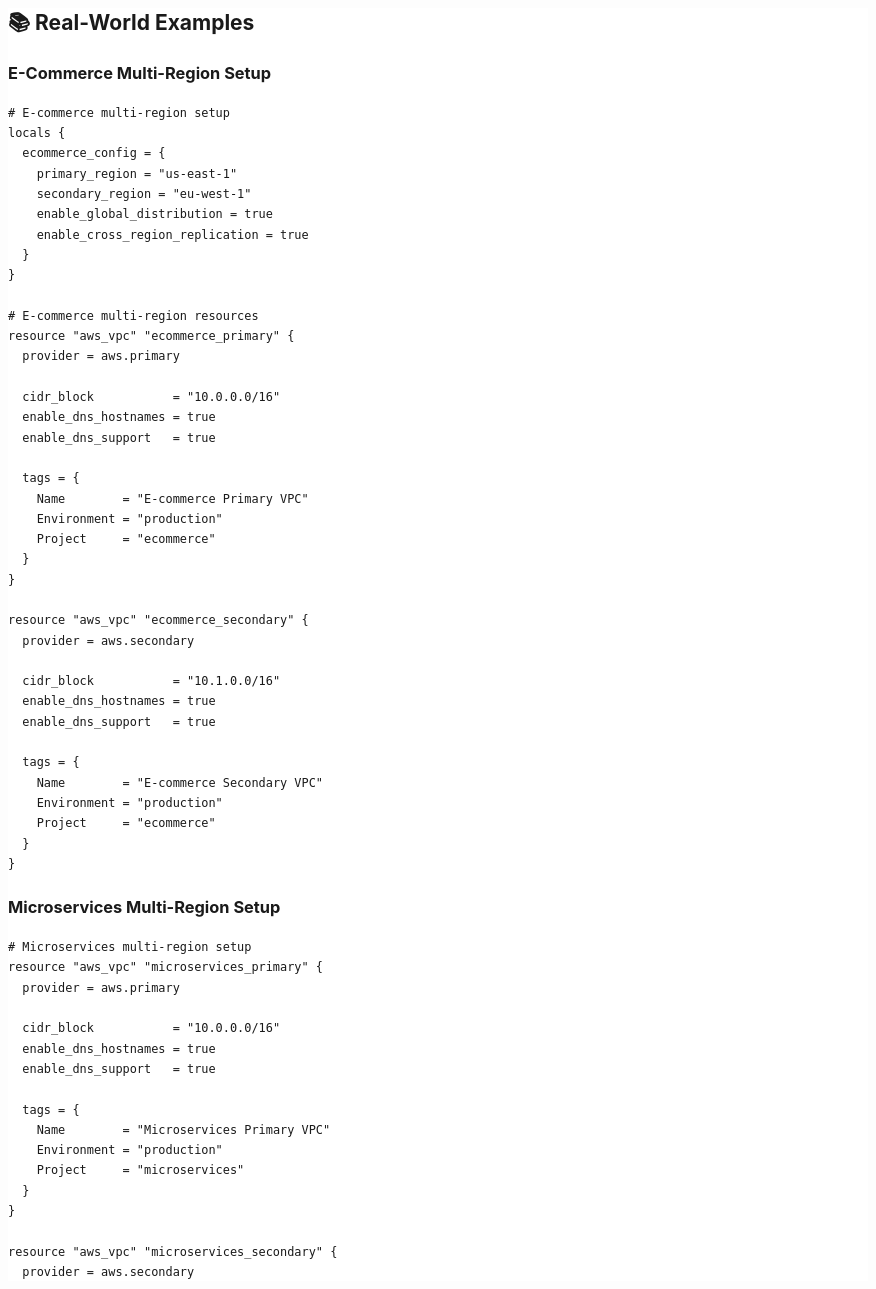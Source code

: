 ## 📚 Real-World Examples

### **E-Commerce Multi-Region Setup**
```hcl
# E-commerce multi-region setup
locals {
  ecommerce_config = {
    primary_region = "us-east-1"
    secondary_region = "eu-west-1"
    enable_global_distribution = true
    enable_cross_region_replication = true
  }
}

# E-commerce multi-region resources
resource "aws_vpc" "ecommerce_primary" {
  provider = aws.primary

  cidr_block           = "10.0.0.0/16"
  enable_dns_hostnames = true
  enable_dns_support   = true

  tags = {
    Name        = "E-commerce Primary VPC"
    Environment = "production"
    Project     = "ecommerce"
  }
}

resource "aws_vpc" "ecommerce_secondary" {
  provider = aws.secondary

  cidr_block           = "10.1.0.0/16"
  enable_dns_hostnames = true
  enable_dns_support   = true

  tags = {
    Name        = "E-commerce Secondary VPC"
    Environment = "production"
    Project     = "ecommerce"
  }
}
```

### **Microservices Multi-Region Setup**
```hcl
# Microservices multi-region setup
resource "aws_vpc" "microservices_primary" {
  provider = aws.primary

  cidr_block           = "10.0.0.0/16"
  enable_dns_hostnames = true
  enable_dns_support   = true

  tags = {
    Name        = "Microservices Primary VPC"
    Environment = "production"
    Project     = "microservices"
  }
}

resource "aws_vpc" "microservices_secondary" {
  provider = aws.secondary
```